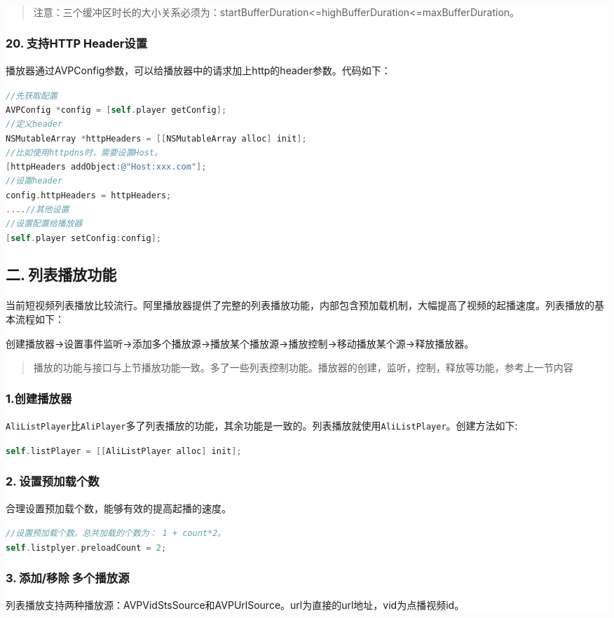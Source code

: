 > 注意：三个缓冲区时长的大小关系必须为：startBufferDuration<=highBufferDuration<=maxBufferDuration。


<a name="b2YMX"></a>
### 20. 支持HTTP Header设置

播放器通过AVPConfig参数，可以给播放器中的请求加上http的header参数。代码如下：

```objectivec
//先获取配置
AVPConfig *config = [self.player getConfig];
//定义header
NSMutableArray *httpHeaders = [[NSMutableArray alloc] init];
//比如使用httpdns时，需要设置Host。
[httpHeaders addObject:@"Host:xxx.com"];
//设置header
config.httpHeaders = httpHeaders;
....//其他设置
//设置配置给播放器
[self.player setConfig:config];
```


<a name="SQar9"></a>
## 二. 列表播放功能

当前短视频列表播放比较流行。阿里播放器提供了完整的列表播放功能，内部包含预加载机制，大幅提高了视频的起播速度。列表播放的基本流程如下：

创建播放器->设置事件监听->添加多个播放源->播放某个播放源->播放控制->移动播放某个源->释放播放器。

> 播放的功能与接口与上节播放功能一致。多了一些列表控制功能。播放器的创建，监听，控制，释放等功能，参考上一节内容


<a name="3f171af3-1"></a>
### 1.创建播放器

`AliListPlayer`比`AliPlayer`多了列表播放的功能，其余功能是一致的。列表播放就使用`AliListPlayer`。创建方法如下:

```objectivec
self.listPlayer = [[AliListPlayer alloc] init];
```

<a name="e74d2e39"></a>
### 2. 设置预加载个数

合理设置预加载个数，能够有效的提高起播的速度。

```objectivec
//设置预加载个数。总共加载的个数为： 1 + count*2。
self.listplyer.preloadCount = 2;
```

<a name="ce1362c4"></a>
### 3. 添加/移除 多个播放源

列表播放支持两种播放源：AVPVidStsSource和AVPUrlSource。url为直接的url地址，vid为点播视频id。
